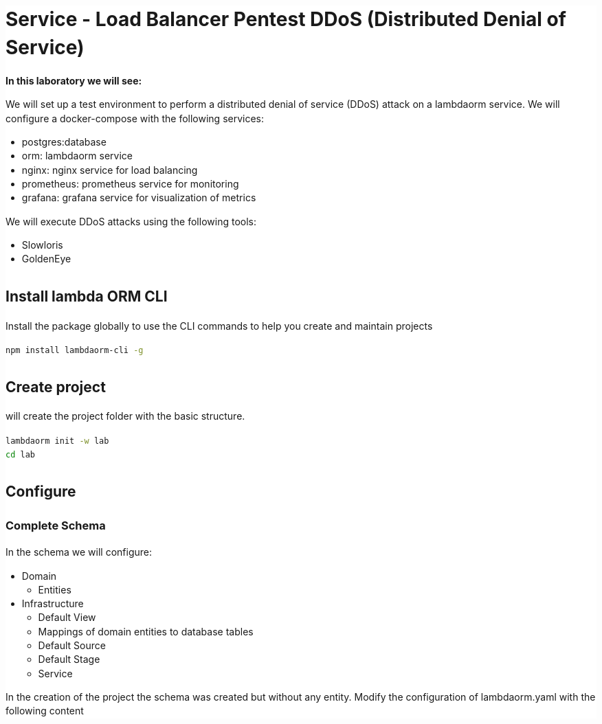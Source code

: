 # Service - Load Balancer Pentest DDoS (Distributed Denial of Service)

**In this laboratory we will see:**

We will set up a test environment to perform a distributed denial of service (DDoS) attack on a lambdaorm service.
We will configure a docker-compose with the following services:

- postgres:database
- orm: lambdaorm service
- nginx: nginx service for load balancing
- prometheus: prometheus service for monitoring
- grafana: grafana service for visualization of metrics

We will execute DDoS attacks using the following tools:

- Slowloris
- GoldenEye

## Install lambda ORM CLI

Install the package globally to use the CLI commands to help you create and maintain projects

```sh
npm install lambdaorm-cli -g
```

## Create project

will create the project folder with the basic structure.

```sh
lambdaorm init -w lab
cd lab
```

## Configure

### Complete Schema

In the schema we will configure:

- Domain
  - Entities
- Infrastructure
  - Default View
  - Mappings of domain entities to database tables
  - Default Source
  - Default Stage
  - Service

In the creation of the project the schema was created but without any entity.
Modify the configuration of lambdaorm.yaml with the following content
